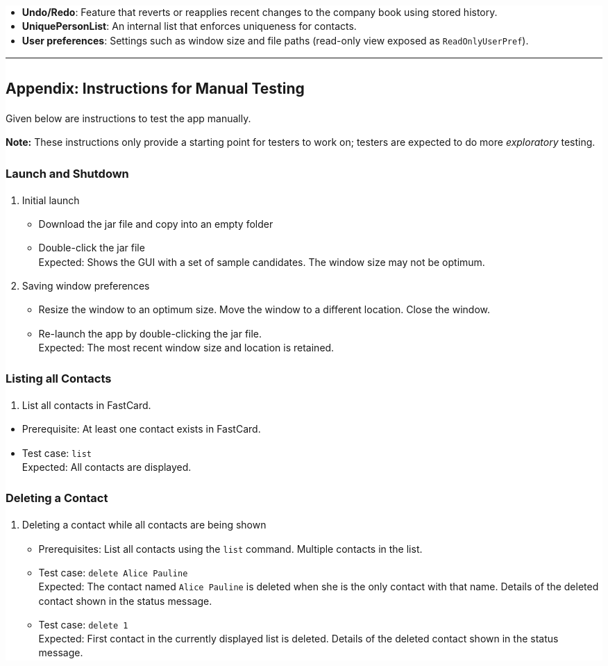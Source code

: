 * **Undo/Redo**: Feature that reverts or reapplies recent changes to the company book using stored history.
* **UniquePersonList**: An internal list that enforces uniqueness for contacts.
* **User preferences**: Settings such as window size and file paths (read-only view exposed as `ReadOnlyUserPref`).


--------------------------------------------------------------------------------------------------------------------

## **Appendix: Instructions for Manual Testing**

Given below are instructions to test the app manually.

<box type="info" seamless>

**Note:** These instructions only provide a starting point for testers to work on;
testers are expected to do more *exploratory* testing.

</box>

### Launch and Shutdown

1. Initial launch

   -   Download the jar file and copy into an empty folder

   -   Double-click the jar file <br>
       Expected: Shows the GUI with a set of sample candidates. The window size may not be optimum.

2. Saving window preferences

   -   Resize the window to an optimum size. Move the window to a different location. Close the window.

   -   Re-launch the app by double-clicking the jar file.<br>
       Expected: The most recent window size and location is retained.

### Listing all Contacts
1.  List all contacts in FastCard.

   -   Prerequisite: At least one contact exists in FastCard.

   -   Test case: `list`<br>
       Expected: All contacts are displayed.

### Deleting a Contact

1.  Deleting a contact while all contacts are being shown

    -  Prerequisites: List all contacts using the `list` command. Multiple contacts in the list.

    -  Test case: `delete Alice Pauline`<br>
       Expected: The contact named `Alice Pauline` is deleted when she is the only contact with that name. Details of the deleted contact shown in the status message.

    -  Test case: `delete 1`<br>
       Expected: First contact in the currently displayed list is deleted. Details of the deleted contact shown in the status message. 

